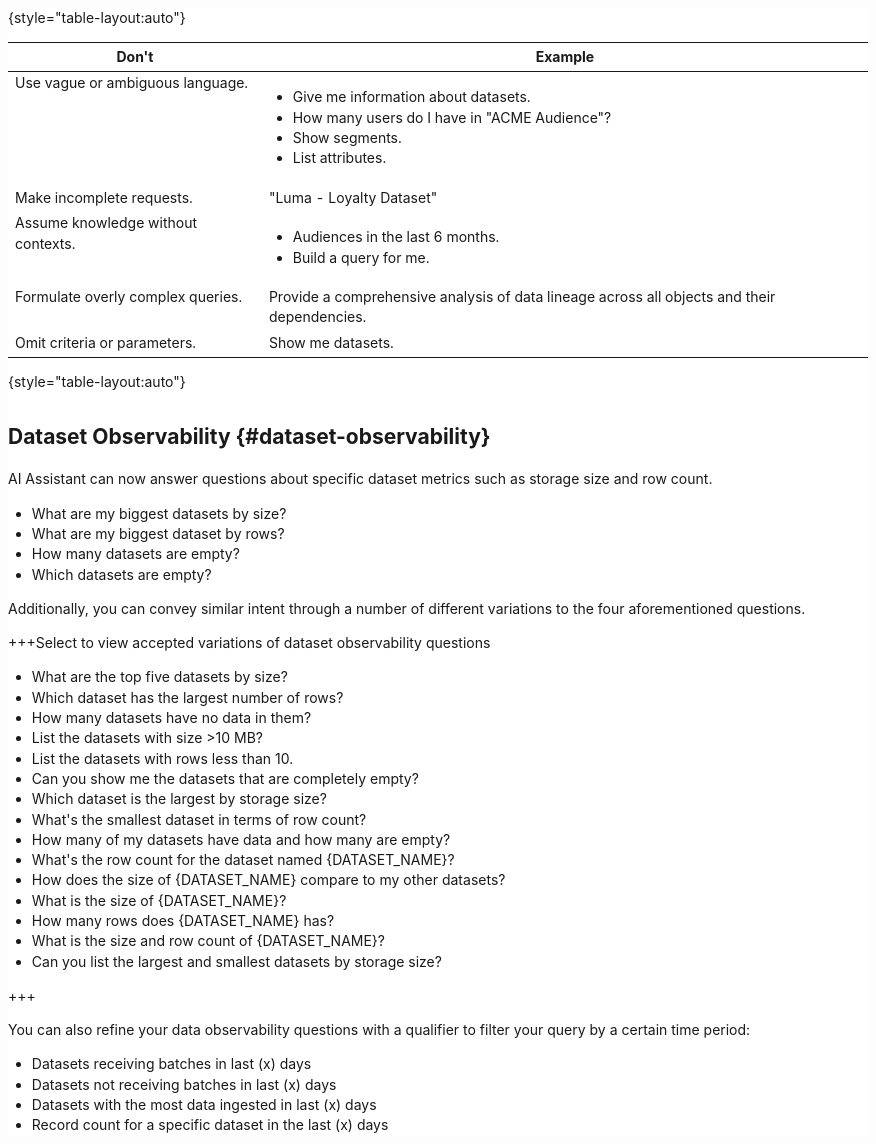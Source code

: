 {style="table-layout:auto"}

| Don't | Example |
| --- | --- |
| Use vague or ambiguous language. | <ul><li>Give me information about datasets.</li><li>How many users do I have in "ACME Audience"?</li><li>Show segments.</li><li>List attributes.</li></ul>|
| Make incomplete requests. | "Luma - Loyalty Dataset" |
| Assume knowledge without contexts. | <ul><li>Audiences in the last 6 months.</li><li>Build a query for me.</li></ul>|
| Formulate overly complex queries. | Provide a comprehensive analysis of data lineage across all objects and their dependencies. |
| Omit criteria or parameters. | Show me datasets. |

{style="table-layout:auto"}

## Dataset Observability {#dataset-observability}

AI Assistant can now answer questions about specific dataset metrics such as storage size and row count.

* What are my biggest datasets by size?
* What are my biggest dataset by rows?
* How many datasets are empty?
* Which datasets are empty?

Additionally, you can convey similar intent through a number of different variations to the four aforementioned questions.

+++Select to view accepted variations of dataset observability questions

* What are the top five datasets by size?
* Which dataset has the largest number of rows?
* How many datasets have no data in them?
* List the datasets with size >10 MB?
* List the datasets with rows less than 10.
* Can you show me the datasets that are completely empty?
* Which dataset is the largest by storage size?
* What's the smallest dataset in terms of row count?
* How many of my datasets have data and how many are empty?
* What's the row count for the dataset named {DATASET_NAME}?
* How does the size of {DATASET_NAME} compare to my other datasets?
* What is the size of {DATASET_NAME}?
* How many rows does {DATASET_NAME} has?
* What is the size and row count of {DATASET_NAME}?
* Can you list the largest and smallest datasets by storage size?

+++

You can also refine your data observability questions with a qualifier to filter your query by a certain time period:

* Datasets receiving batches in last (x) days
* Datasets not receiving batches in last (x) days
* Datasets with the most data ingested in last (x) days
* Record count for a specific dataset in the last (x) days
